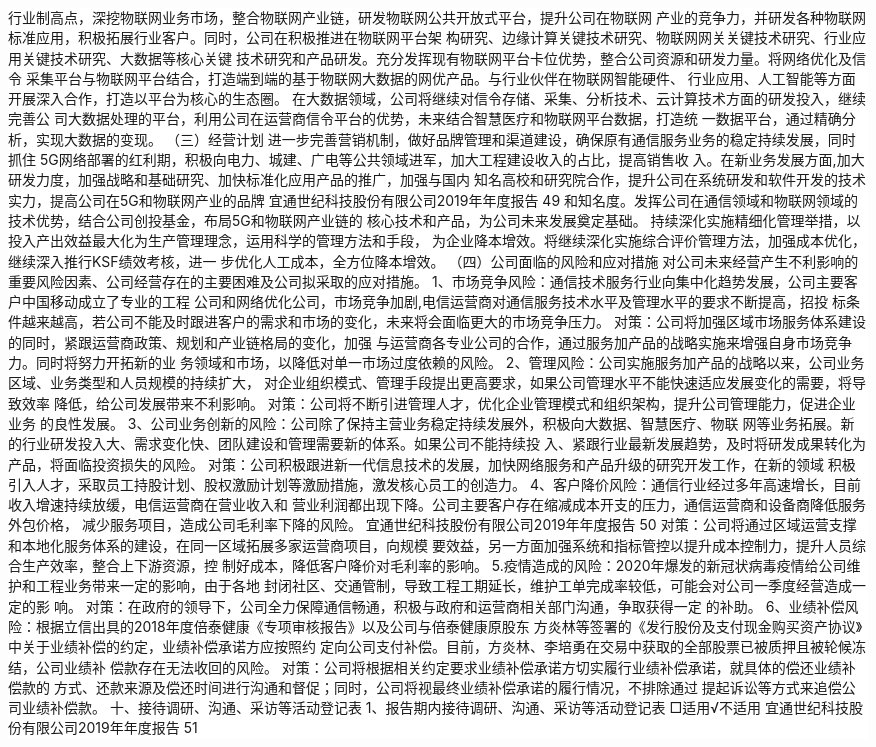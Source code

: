 行业制高点，深挖物联网业务市场，整合物联网产业链，研发物联网公共开放式平台，提升公司在物联网
产业的竞争力，并研发各种物联网标准应用，积极拓展行业客户。同时，公司在积极推进在物联网平台架
构研究、边缘计算关键技术研究、物联网网关关键技术研究、行业应用关键技术研究、大数据等核心关键
技术研究和产品研发。充分发挥现有物联网平台卡位优势，整合公司资源和研发力量。将网络优化及信令
采集平台与物联网平台结合，打造端到端的基于物联网大数据的网优产品。与行业伙伴在物联网智能硬件、
行业应用、人工智能等方面开展深入合作，打造以平台为核心的生态圈。
在大数据领域，公司将继续对信令存储、采集、分析技术、云计算技术方面的研发投入，继续完善公
司大数据处理的平台，利用公司在运营商信令平台的优势，未来结合智慧医疗和物联网平台数据，打造统
一数据平台，通过精确分析，实现大数据的变现。
（三）经营计划
进一步完善营销机制，做好品牌管理和渠道建设，确保原有通信服务业务的稳定持续发展，同时抓住
5G网络部署的红利期，积极向电力、城建、广电等公共领域进军，加大工程建设收入的占比，提高销售收
入。在新业务发展方面,加大研发力度，加强战略和基础研究、加快标准化应用产品的推广，加强与国内
知名高校和研究院合作，提升公司在系统研发和软件开发的技术实力，提高公司在5G和物联网产业的品牌
宜通世纪科技股份有限公司2019年年度报告
49
和知名度。发挥公司在通信领域和物联网领域的技术优势，结合公司创投基金，布局5G和物联网产业链的
核心技术和产品，为公司未来发展奠定基础。
持续深化实施精细化管理举措，以投入产出效益最大化为生产管理理念，运用科学的管理方法和手段，
为企业降本增效。将继续深化实施综合评价管理方法，加强成本优化，继续深入推行KSF绩效考核，进一
步优化人工成本，全方位降本增效。
（四）公司面临的风险和应对措施
对公司未来经营产生不利影响的重要风险因素、公司经营存在的主要困难及公司拟采取的应对措施。
1、市场竞争风险：通信技术服务行业向集中化趋势发展，公司主要客户中国移动成立了专业的工程
公司和网络优化公司，市场竞争加剧,电信运营商对通信服务技术水平及管理水平的要求不断提高，招投
标条件越来越高，若公司不能及时跟进客户的需求和市场的变化，未来将会面临更大的市场竞争压力。
对策：公司将加强区域市场服务体系建设的同时，紧跟运营商政策、规划和产业链格局的变化，加强
与运营商各专业公司的合作，通过服务加产品的战略实施来增强自身市场竞争力。同时将努力开拓新的业
务领域和市场，以降低对单一市场过度依赖的风险。
2、管理风险：公司实施服务加产品的战略以来，公司业务区域、业务类型和人员规模的持续扩大，
对企业组织模式、管理手段提出更高要求，如果公司管理水平不能快速适应发展变化的需要，将导致效率
降低，给公司发展带来不利影响。
对策：公司将不断引进管理人才，优化企业管理模式和组织架构，提升公司管理能力，促进企业业务
的良性发展。
3、公司业务创新的风险：公司除了保持主营业务稳定持续发展外，积极向大数据、智慧医疗、物联
网等业务拓展。新的行业研发投入大、需求变化快、团队建设和管理需要新的体系。如果公司不能持续投
入、紧跟行业最新发展趋势，及时将研发成果转化为产品，将面临投资损失的风险。
对策：公司积极跟进新一代信息技术的发展，加快网络服务和产品升级的研究开发工作，在新的领域
积极引入人才，采取员工持股计划、股权激励计划等激励措施，激发核心员工的创造力。
4、客户降价风险：通信行业经过多年高速增长，目前收入增速持续放缓，电信运营商在营业收入和
营业利润都出现下降。公司主要客户存在缩减成本开支的压力，通信运营商和设备商降低服务外包价格，
减少服务项目，造成公司毛利率下降的风险。
宜通世纪科技股份有限公司2019年年度报告
50
对策：公司将通过区域运营支撑和本地化服务体系的建设，在同一区域拓展多家运营商项目，向规模
要效益，另一方面加强系统和指标管控以提升成本控制力，提升人员综合生产效率，整合上下游资源，控
制好成本，降低客户降价对毛利率的影响。
5.疫情造成的风险：2020年爆发的新冠状病毒疫情给公司维护和工程业务带来一定的影响，由于各地
封闭社区、交通管制，导致工程工期延长，维护工单完成率较低，可能会对公司一季度经营造成一定的影
响。
对策：在政府的领导下，公司全力保障通信畅通，积极与政府和运营商相关部门沟通，争取获得一定
的补助。
6、业绩补偿风险：根据立信出具的2018年度倍泰健康《专项审核报告》以及公司与倍泰健康原股东
方炎林等签署的《发行股份及支付现金购买资产协议》中关于业绩补偿的约定，业绩补偿承诺方应按照约
定向公司支付补偿。目前，方炎林、李培勇在交易中获取的全部股票已被质押且被轮候冻结，公司业绩补
偿款存在无法收回的风险。
对策：公司将根据相关约定要求业绩补偿承诺方切实履行业绩补偿承诺，就具体的偿还业绩补偿款的
方式、还款来源及偿还时间进行沟通和督促；同时，公司将视最终业绩补偿承诺的履行情况，不排除通过
提起诉讼等方式来追偿公司业绩补偿款。
十、接待调研、沟通、采访等活动登记表
1、报告期内接待调研、沟通、采访等活动登记表
□适用√不适用
宜通世纪科技股份有限公司2019年年度报告
51